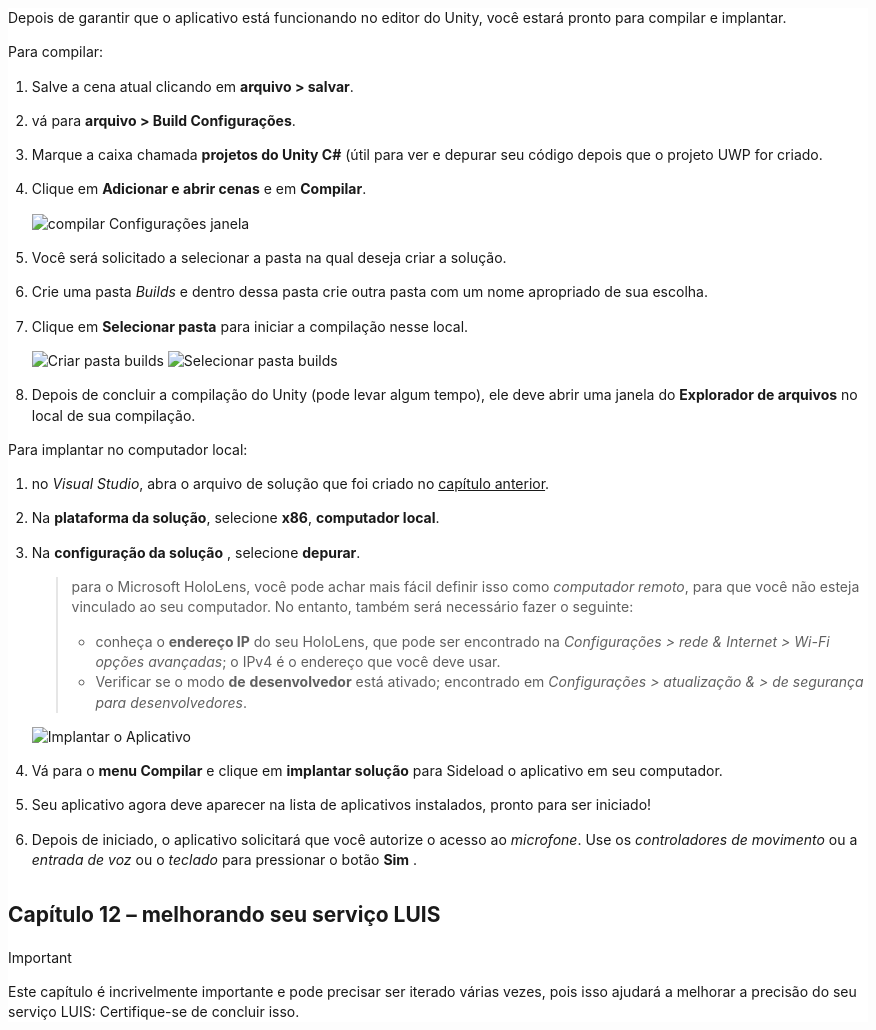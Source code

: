 Depois de garantir que o aplicativo está funcionando no editor do Unity, você estará pronto para compilar e implantar.

Para compilar:

1.  Salve a cena atual clicando em **arquivo > salvar**.
2.  vá para **arquivo > Build Configurações**.
3.  Marque a caixa chamada **projetos do Unity C#** (útil para ver e depurar seu código depois que o projeto UWP for criado.
4.  Clique em **Adicionar e abrir cenas** e em **Compilar**.

    ![compilar Configurações janela](images/AzureLabs-Lab3-43.png)

4.  Você será solicitado a selecionar a pasta na qual deseja criar a solução. 

5.  Crie uma pasta *Builds* e dentro dessa pasta crie outra pasta com um nome apropriado de sua escolha. 
6.  Clique em **Selecionar pasta** para iniciar a compilação nesse local.
 
    ![Criar pasta builds ](images/AzureLabs-Lab3-44.png)
     ![ Selecionar pasta builds](images/AzureLabs-Lab3-45.png)
 
7.  Depois de concluir a compilação do Unity (pode levar algum tempo), ele deve abrir uma janela do **Explorador de arquivos** no local de sua compilação.

Para implantar no computador local:

1.  no *Visual Studio*, abra o arquivo de solução que foi criado no [capítulo anterior](#chapter-10--test-in-the-unity-editor).
2.  Na **plataforma da solução**, selecione **x86**, **computador local**.
3.  Na **configuração da solução** , selecione **depurar**.

    > para o Microsoft HoloLens, você pode achar mais fácil definir isso como *computador remoto*, para que você não esteja vinculado ao seu computador. No entanto, também será necessário fazer o seguinte:
    > - conheça o **endereço IP** do seu HoloLens, que pode ser encontrado na *Configurações > rede & Internet > Wi-Fi opções avançadas*; o IPv4 é o endereço que você deve usar. 
    > - Verificar se o modo **de** **desenvolvedor** está ativado; encontrado em *Configurações > atualização & > de segurança para desenvolvedores*.

    ![Implantar o Aplicativo](images/AzureLabs-Lab3-46.png)
 
4.  Vá para o **menu Compilar** e clique em **implantar solução** para Sideload o aplicativo em seu computador.
5.  Seu aplicativo agora deve aparecer na lista de aplicativos instalados, pronto para ser iniciado!
6.  Depois de iniciado, o aplicativo solicitará que você autorize o acesso ao _microfone_. Use os *controladores de movimento* ou a *entrada de voz* ou o *teclado* para pressionar o botão **Sim** . 

## <a name="chapter-12--improving-your-luis-service"></a>Capítulo 12 – melhorando seu serviço LUIS

>[!IMPORTANT] 
> Este capítulo é incrivelmente importante e pode precisar ser iterado várias vezes, pois isso ajudará a melhorar a precisão do seu serviço LUIS: Certifique-se de concluir isso.
